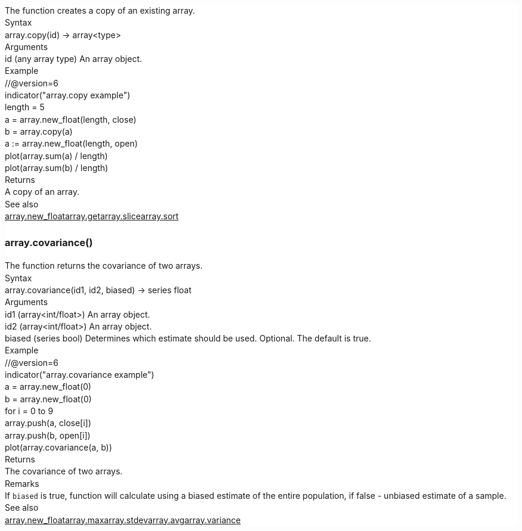 The function creates a copy of an existing array.  
Syntax  
array.copy(id) → array\<type\>  
Arguments  
id (any array type) An array object.  
Example  
//@version=6  
indicator("array.copy example")  
length \= 5  
a \= array.new\_float(length, close)  
b \= array.copy(a)  
a := array.new\_float(length, open)  
plot(array.sum(a) / length)  
plot(array.sum(b) / length)  
Returns  
A copy of an array.  
See also  
[array.new\_float](https://www.tradingview.com/pine-script-reference/v6/#fun_array.new_float)[array.get](https://www.tradingview.com/pine-script-reference/v6/#fun_array.get)[array.slice](https://www.tradingview.com/pine-script-reference/v6/#fun_array.slice)[array.sort](https://www.tradingview.com/pine-script-reference/v6/#fun_array.sort)

### **array.covariance()**

The function returns the covariance of two arrays.  
Syntax  
array.covariance(id1, id2, biased) → series float  
Arguments  
id1 (array\<int/float\>) An array object.  
id2 (array\<int/float\>) An array object.  
biased (series bool) Determines which estimate should be used. Optional. The default is true.  
Example  
//@version=6  
indicator("array.covariance example")  
a \= array.new\_float(0)  
b \= array.new\_float(0)  
for i \= 0 to 9  
    array.push(a, close\[i\])  
    array.push(b, open\[i\])  
plot(array.covariance(a, b))  
Returns  
The covariance of two arrays.  
Remarks  
If `biased` is true, function will calculate using a biased estimate of the entire population, if false \- unbiased estimate of a sample.  
See also  
[array.new\_float](https://www.tradingview.com/pine-script-reference/v6/#fun_array.new_float)[array.max](https://www.tradingview.com/pine-script-reference/v6/#fun_array.max)[array.stdev](https://www.tradingview.com/pine-script-reference/v6/#fun_array.stdev)[array.avg](https://www.tradingview.com/pine-script-reference/v6/#fun_array.avg)[array.variance](https://www.tradingview.com/pine-script-reference/v6/#fun_array.variance)
